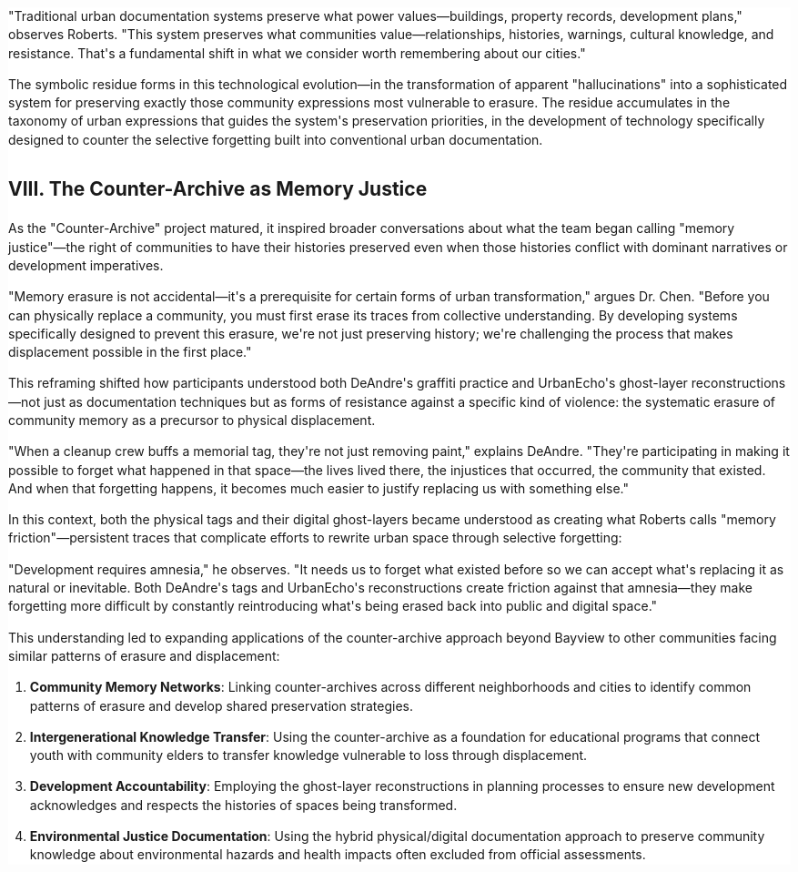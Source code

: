 "Traditional urban documentation systems preserve what power values—buildings, property records, development plans," observes Roberts. "This system preserves what communities value—relationships, histories, warnings, cultural knowledge, and resistance. That's a fundamental shift in what we consider worth remembering about our cities."

The symbolic residue forms in this technological evolution—in the transformation of apparent "hallucinations" into a sophisticated system for preserving exactly those community expressions most vulnerable to erasure. The residue accumulates in the taxonomy of urban expressions that guides the system's preservation priorities, in the development of technology specifically designed to counter the selective forgetting built into conventional urban documentation.

## VIII. The Counter-Archive as Memory Justice

As the "Counter-Archive" project matured, it inspired broader conversations about what the team began calling "memory justice"—the right of communities to have their histories preserved even when those histories conflict with dominant narratives or development imperatives.

"Memory erasure is not accidental—it's a prerequisite for certain forms of urban transformation," argues Dr. Chen. "Before you can physically replace a community, you must first erase its traces from collective understanding. By developing systems specifically designed to prevent this erasure, we're not just preserving history; we're challenging the process that makes displacement possible in the first place."

This reframing shifted how participants understood both DeAndre's graffiti practice and UrbanEcho's ghost-layer reconstructions—not just as documentation techniques but as forms of resistance against a specific kind of violence: the systematic erasure of community memory as a precursor to physical displacement.

"When a cleanup crew buffs a memorial tag, they're not just removing paint," explains DeAndre. "They're participating in making it possible to forget what happened in that space—the lives lived there, the injustices that occurred, the community that existed. And when that forgetting happens, it becomes much easier to justify replacing us with something else."

In this context, both the physical tags and their digital ghost-layers became understood as creating what Roberts calls "memory friction"—persistent traces that complicate efforts to rewrite urban space through selective forgetting:

"Development requires amnesia," he observes. "It needs us to forget what existed before so we can accept what's replacing it as natural or inevitable. Both DeAndre's tags and UrbanEcho's reconstructions create friction against that amnesia—they make forgetting more difficult by constantly reintroducing what's being erased back into public and digital space."

This understanding led to expanding applications of the counter-archive approach beyond Bayview to other communities facing similar patterns of erasure and displacement:

1. **Community Memory Networks**: Linking counter-archives across different neighborhoods and cities to identify common patterns of erasure and develop shared preservation strategies.

2. **Intergenerational Knowledge Transfer**: Using the counter-archive as a foundation for educational programs that connect youth with community elders to transfer knowledge vulnerable to loss through displacement.

3. **Development Accountability**: Employing the ghost-layer reconstructions in planning processes to ensure new development acknowledges and respects the histories of spaces being transformed.

4. **Environmental Justice Documentation**: Using the hybrid physical/digital documentation approach to preserve community knowledge about environmental hazards and health impacts often excluded from official assessments.
